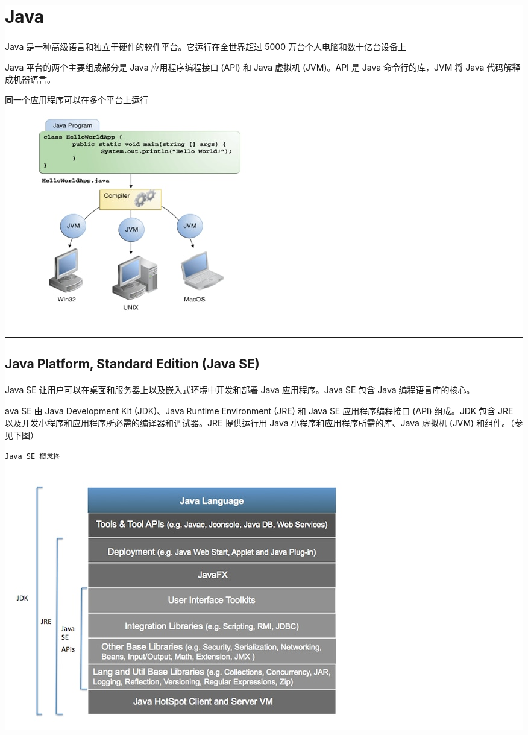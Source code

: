 # Java

Java 是一种高级语言和独立于硬件的软件平台。它运行在全世界超过 5000 万台个人电脑和数十亿台设备上

Java 平台的两个主要组成部分是 Java 应用程序编程接口 (API) 和 Java 虚拟机 (JVM)。API 是 Java 命令行的库，JVM 将 Java 代码解释成机器语言。

同一个应用程序可以在多个平台上运行

![1891611.png](image/1891611.png)

---

##  Java Platform, Standard Edition (Java SE)

Java SE 让用户可以在桌面和服务器上以及嵌入式环境中开发和部署 Java 应用程序。Java SE 包含 Java 编程语言库的核心。

ava SE 由 Java Development Kit (JDK)、Java Runtime Environment (JRE) 和 Java SE 应用程序编程接口 (API) 组成。JDK 包含 JRE 以及开发小程序和应用程序所必需的编译器和调试器。JRE 提供运行用 Java 小程序和应用程序所需的库、Java 虚拟机 (JVM) 和组件。（参见下图）

`Java SE 概念图`

![1895611.png](image/1895611.png)
